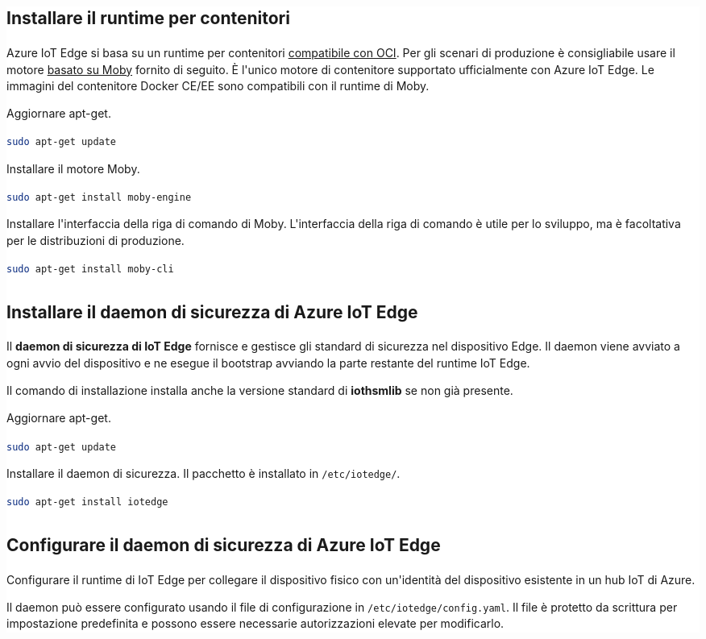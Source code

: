## <a name="install-the-container-runtime"></a>Installare il runtime per contenitori

Azure IoT Edge si basa su un runtime per contenitori [compatibile con OCI](https://www.opencontainers.org/). Per gli scenari di produzione è consigliabile usare il motore [basato su Moby](https://mobyproject.org/) fornito di seguito. È l'unico motore di contenitore supportato ufficialmente con Azure IoT Edge. Le immagini del contenitore Docker CE/EE sono compatibili con il runtime di Moby.

Aggiornare apt-get.

```bash
sudo apt-get update
```

Installare il motore Moby.

```bash
sudo apt-get install moby-engine
```

Installare l'interfaccia della riga di comando di Moby. L'interfaccia della riga di comando è utile per lo sviluppo, ma è facoltativa per le distribuzioni di produzione.

```bash
sudo apt-get install moby-cli
```

## <a name="install-the-azure-iot-edge-security-daemon"></a>Installare il daemon di sicurezza di Azure IoT Edge

Il **daemon di sicurezza di IoT Edge** fornisce e gestisce gli standard di sicurezza nel dispositivo Edge. Il daemon viene avviato a ogni avvio del dispositivo e ne esegue il bootstrap avviando la parte restante del runtime IoT Edge.

Il comando di installazione installa anche la versione standard di **iothsmlib** se non già presente.

Aggiornare apt-get.

```bash
sudo apt-get update
```

Installare il daemon di sicurezza. Il pacchetto è installato in `/etc/iotedge/`.

```bash
sudo apt-get install iotedge
```

## <a name="configure-the-azure-iot-edge-security-daemon"></a>Configurare il daemon di sicurezza di Azure IoT Edge

Configurare il runtime di IoT Edge per collegare il dispositivo fisico con un'identità del dispositivo esistente in un hub IoT di Azure.

Il daemon può essere configurato usando il file di configurazione in `/etc/iotedge/config.yaml`. Il file è protetto da scrittura per impostazione predefinita e possono essere necessarie autorizzazioni elevate per modificarlo.
